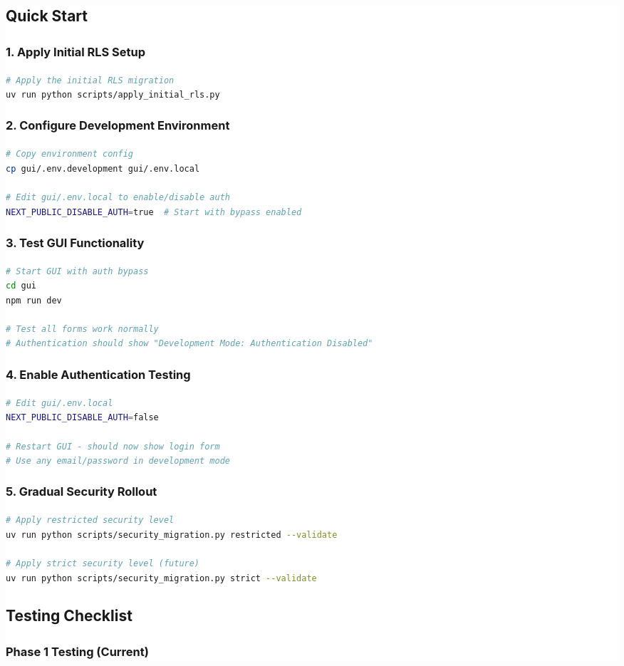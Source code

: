 ## Quick Start

### 1. Apply Initial RLS Setup

```bash
# Apply the initial RLS migration
uv run python scripts/apply_initial_rls.py
```

### 2. Configure Development Environment

```bash
# Copy environment config
cp gui/.env.development gui/.env.local

# Edit gui/.env.local to enable/disable auth
NEXT_PUBLIC_DISABLE_AUTH=true  # Start with bypass enabled
```

### 3. Test GUI Functionality

```bash
# Start GUI with auth bypass
cd gui
npm run dev

# Test all forms work normally
# Authentication should show "Development Mode: Authentication Disabled"
```

### 4. Enable Authentication Testing

```bash
# Edit gui/.env.local
NEXT_PUBLIC_DISABLE_AUTH=false

# Restart GUI - should now show login form
# Use any email/password in development mode
```

### 5. Gradual Security Rollout

```bash
# Apply restricted security level
uv run python scripts/security_migration.py restricted --validate

# Apply strict security level (future)
uv run python scripts/security_migration.py strict --validate
```

## Testing Checklist

### Phase 1 Testing (Current)
